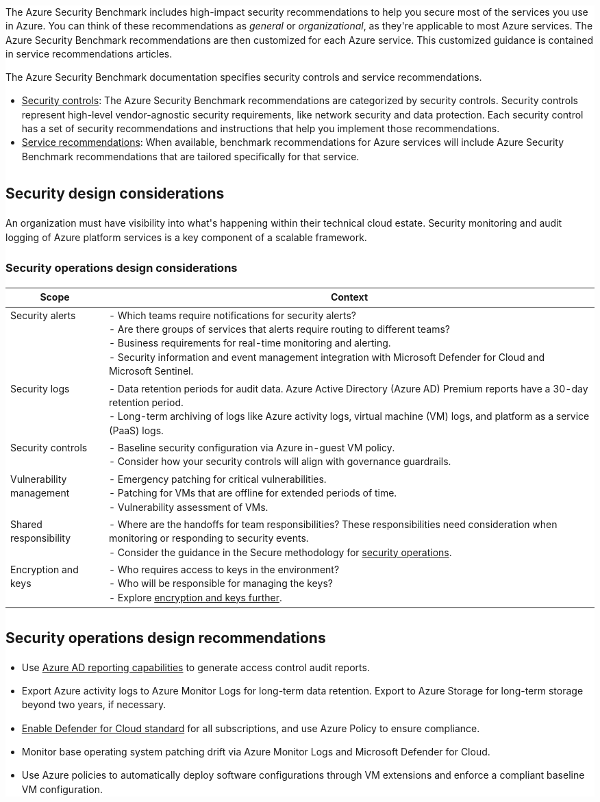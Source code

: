 The Azure Security Benchmark includes high-impact security recommendations to help you secure most of the services you use in Azure. You can think of these recommendations as *general* or *organizational*, as they're applicable to most Azure services. The Azure Security Benchmark recommendations are then customized for each Azure service. This customized guidance is contained in service recommendations articles.

The Azure Security Benchmark documentation specifies security controls and service recommendations.

- [Security controls](/security/benchmark/azure/overview): The Azure Security Benchmark recommendations are categorized by security controls. Security controls represent high-level vendor-agnostic security requirements, like network security and data protection. Each security control has a set of security recommendations and instructions that help you implement those recommendations.
- [Service recommendations](/security/benchmark/azure/security-baselines-overview): When available, benchmark recommendations for Azure services will include Azure Security Benchmark recommendations that are tailored specifically for that service.

## Security design considerations

An organization must have visibility into what's happening within their technical cloud estate. Security monitoring and audit logging of Azure platform services is a key component of a scalable framework.

### Security operations design considerations

|Scope|Context|
|-|-|
| Security alerts | - Which teams require notifications for security alerts? <br> - Are there groups of services that alerts require routing to different teams? <br> - Business requirements for real-time monitoring and alerting. <br> - Security information and event management integration with Microsoft Defender for Cloud and Microsoft Sentinel. |
| Security logs |- Data retention periods for audit data. Azure Active Directory (Azure AD) Premium reports have a 30-day retention period. <br> - Long-term archiving of logs like Azure activity logs, virtual machine (VM) logs, and platform as a service (PaaS) logs.|
| Security controls| - Baseline security configuration via Azure in-guest VM policy. <br> - Consider how your security controls will align with governance guardrails. |
| Vulnerability management | - Emergency patching for critical vulnerabilities. <br> - Patching for VMs that are offline for extended periods of time. <br> - Vulnerability assessment of VMs.
| Shared responsibility | - Where are the handoffs for team responsibilities? These responsibilities need consideration when monitoring or responding to security events. <br> -  Consider the guidance in the Secure methodology for [security operations](../../../secure/security-operations.md). |
| Encryption and keys | - Who requires access to keys in the environment? <br> - Who will be responsible for managing the keys? <br> - Explore [encryption and keys further](./encryption-and-keys.md). |

## Security operations design recommendations

- Use [Azure AD reporting capabilities](/azure/active-directory/reports-monitoring/concept-audit-logs) to generate access control audit reports.

- Export Azure activity logs to Azure Monitor Logs for long-term data retention. Export to Azure Storage for long-term storage beyond two years, if necessary.

- [Enable Defender for Cloud standard](/azure/security-center/security-center-get-started) for all subscriptions, and use Azure Policy to ensure compliance.

- Monitor base operating system patching drift via Azure Monitor Logs and Microsoft Defender for Cloud.

- Use Azure policies to automatically deploy software configurations through VM extensions and enforce a compliant baseline VM configuration.
